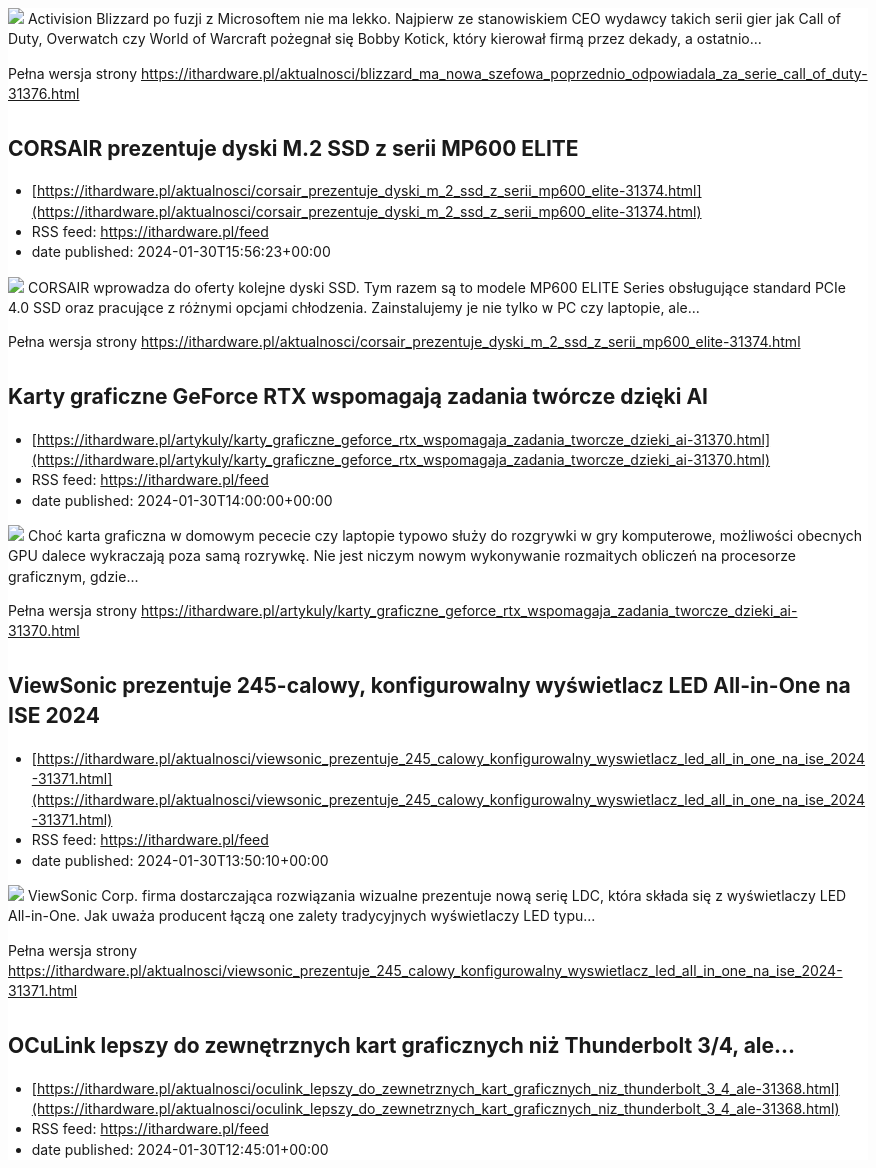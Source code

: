 <img src="https://ithardware.pl/artykuly/min/31376_1.jpg" />            Activision Blizzard po fuzji z Microsoftem nie ma lekko. Najpierw ze stanowiskiem CEO wydawcy takich serii gier jak Call of Duty, Overwatch czy World of Warcraft pożegnał się Bobby Kotick, kt&oacute;ry kierował firmą przez dekady, a ostatnio...
            <p>Pełna wersja strony <a href="https://ithardware.pl/aktualnosci/blizzard_ma_nowa_szefowa_poprzednio_odpowiadala_za_serie_call_of_duty-31376.html">https://ithardware.pl/aktualnosci/blizzard_ma_nowa_szefowa_poprzednio_odpowiadala_za_serie_call_of_duty-31376.html</a></p>

## CORSAIR prezentuje dyski M.2 SSD z serii MP600 ELITE
 - [https://ithardware.pl/aktualnosci/corsair_prezentuje_dyski_m_2_ssd_z_serii_mp600_elite-31374.html](https://ithardware.pl/aktualnosci/corsair_prezentuje_dyski_m_2_ssd_z_serii_mp600_elite-31374.html)
 - RSS feed: https://ithardware.pl/feed
 - date published: 2024-01-30T15:56:23+00:00

<img src="https://ithardware.pl/artykuly/min/31374_1.jpg" />            CORSAIR wprowadza do oferty kolejne dyski SSD. Tym razem są to modele&nbsp;MP600 ELITE Series obsługujące standard&nbsp;PCIe 4.0 SSD oraz pracujące z r&oacute;żnymi opcjami chłodzenia. Zainstalujemy je nie tylko w PC czy laptopie, ale...
            <p>Pełna wersja strony <a href="https://ithardware.pl/aktualnosci/corsair_prezentuje_dyski_m_2_ssd_z_serii_mp600_elite-31374.html">https://ithardware.pl/aktualnosci/corsair_prezentuje_dyski_m_2_ssd_z_serii_mp600_elite-31374.html</a></p>

## Karty graficzne GeForce RTX wspomagają zadania twórcze dzięki AI
 - [https://ithardware.pl/artykuly/karty_graficzne_geforce_rtx_wspomagaja_zadania_tworcze_dzieki_ai-31370.html](https://ithardware.pl/artykuly/karty_graficzne_geforce_rtx_wspomagaja_zadania_tworcze_dzieki_ai-31370.html)
 - RSS feed: https://ithardware.pl/feed
 - date published: 2024-01-30T14:00:00+00:00

<img src="https://ithardware.pl/artykuly/min/31370_1.jpg" />            Choć karta graficzna w domowym pececie czy laptopie typowo służy do rozgrywki w gry komputerowe, możliwości obecnych GPU dalece wykraczają poza samą rozrywkę. Nie jest niczym nowym wykonywanie rozmaitych obliczeń na procesorze graficznym, gdzie...
            <p>Pełna wersja strony <a href="https://ithardware.pl/artykuly/karty_graficzne_geforce_rtx_wspomagaja_zadania_tworcze_dzieki_ai-31370.html">https://ithardware.pl/artykuly/karty_graficzne_geforce_rtx_wspomagaja_zadania_tworcze_dzieki_ai-31370.html</a></p>

## ViewSonic prezentuje 245-calowy, konfigurowalny wyświetlacz LED All-in-One na ISE 2024
 - [https://ithardware.pl/aktualnosci/viewsonic_prezentuje_245_calowy_konfigurowalny_wyswietlacz_led_all_in_one_na_ise_2024-31371.html](https://ithardware.pl/aktualnosci/viewsonic_prezentuje_245_calowy_konfigurowalny_wyswietlacz_led_all_in_one_na_ise_2024-31371.html)
 - RSS feed: https://ithardware.pl/feed
 - date published: 2024-01-30T13:50:10+00:00

<img src="https://ithardware.pl/artykuly/min/31371_1.jpg" />            ViewSonic Corp. firma dostarczająca rozwiązania wizualne prezentuje&nbsp;nową serię LDC, kt&oacute;ra składa się z wyświetlaczy&nbsp;LED All-in-One. Jak uważa producent łączą one zalety&nbsp;tradycyjnych wyświetlaczy LED typu...
            <p>Pełna wersja strony <a href="https://ithardware.pl/aktualnosci/viewsonic_prezentuje_245_calowy_konfigurowalny_wyswietlacz_led_all_in_one_na_ise_2024-31371.html">https://ithardware.pl/aktualnosci/viewsonic_prezentuje_245_calowy_konfigurowalny_wyswietlacz_led_all_in_one_na_ise_2024-31371.html</a></p>

## OCuLink lepszy do zewnętrznych kart graficznych niż Thunderbolt 3/4, ale...
 - [https://ithardware.pl/aktualnosci/oculink_lepszy_do_zewnetrznych_kart_graficznych_niz_thunderbolt_3_4_ale-31368.html](https://ithardware.pl/aktualnosci/oculink_lepszy_do_zewnetrznych_kart_graficznych_niz_thunderbolt_3_4_ale-31368.html)
 - RSS feed: https://ithardware.pl/feed
 - date published: 2024-01-30T12:45:01+00:00
